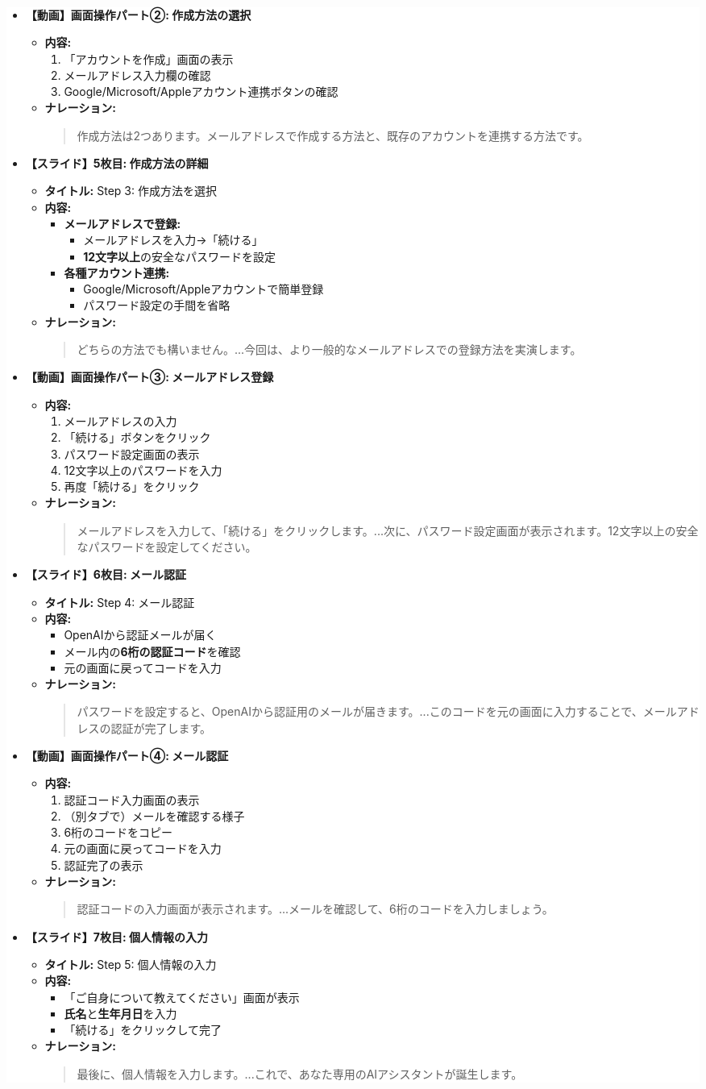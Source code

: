 *   **【動画】画面操作パート②: 作成方法の選択**
    *   **内容:**
        1. 「アカウントを作成」画面の表示
        2. メールアドレス入力欄の確認
        3. Google/Microsoft/Appleアカウント連携ボタンの確認
    *   **ナレーション:**
        > 作成方法は2つあります。メールアドレスで作成する方法と、既存のアカウントを連携する方法です。

*   **【スライド】5枚目: 作成方法の詳細**
    *   **タイトル:** Step 3: 作成方法を選択
    *   **内容:**
        *   **メールアドレスで登録:**
            *   メールアドレスを入力→「続ける」
            *   **12文字以上**の安全なパスワードを設定
        *   **各種アカウント連携:**
            *   Google/Microsoft/Appleアカウントで簡単登録
            *   パスワード設定の手間を省略
    *   **ナレーション:**
        > どちらの方法でも構いません。...今回は、より一般的なメールアドレスでの登録方法を実演します。

*   **【動画】画面操作パート③: メールアドレス登録**
    *   **内容:**
        1. メールアドレスの入力
        2. 「続ける」ボタンをクリック
        3. パスワード設定画面の表示
        4. 12文字以上のパスワードを入力
        5. 再度「続ける」をクリック
    *   **ナレーション:**
        > メールアドレスを入力して、「続ける」をクリックします。...次に、パスワード設定画面が表示されます。12文字以上の安全なパスワードを設定してください。

*   **【スライド】6枚目: メール認証**
    *   **タイトル:** Step 4: メール認証
    *   **内容:**
        *   OpenAIから認証メールが届く
        *   メール内の**6桁の認証コード**を確認
        *   元の画面に戻ってコードを入力
    *   **ナレーション:**
        > パスワードを設定すると、OpenAIから認証用のメールが届きます。...このコードを元の画面に入力することで、メールアドレスの認証が完了します。

*   **【動画】画面操作パート④: メール認証**
    *   **内容:**
        1. 認証コード入力画面の表示
        2. （別タブで）メールを確認する様子
        3. 6桁のコードをコピー
        4. 元の画面に戻ってコードを入力
        5. 認証完了の表示
    *   **ナレーション:**
        > 認証コードの入力画面が表示されます。...メールを確認して、6桁のコードを入力しましょう。

*   **【スライド】7枚目: 個人情報の入力**
    *   **タイトル:** Step 5: 個人情報の入力
    *   **内容:**
        *   「ご自身について教えてください」画面が表示
        *   **氏名**と**生年月日**を入力
        *   「続ける」をクリックして完了
    *   **ナレーション:**
        > 最後に、個人情報を入力します。...これで、あなた専用のAIアシスタントが誕生します。

